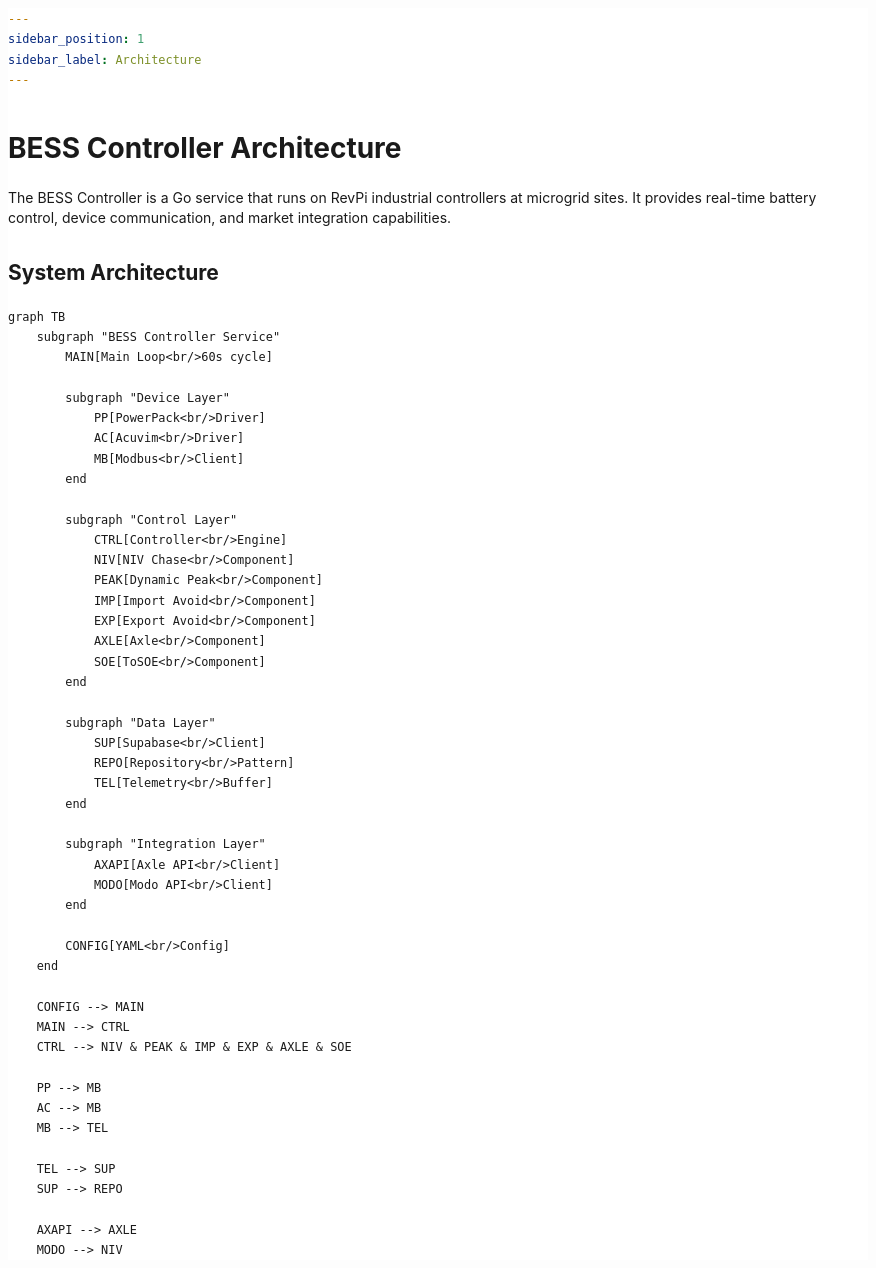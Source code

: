 ```yaml
---
sidebar_position: 1
sidebar_label: Architecture
---
```


# BESS Controller Architecture

The BESS Controller is a Go service that runs on RevPi industrial controllers at microgrid sites. It provides real-time battery control, device communication, and market integration capabilities.

## System Architecture

```mermaid
graph TB
    subgraph "BESS Controller Service"
        MAIN[Main Loop<br/>60s cycle]
        
        subgraph "Device Layer"
            PP[PowerPack<br/>Driver]
            AC[Acuvim<br/>Driver]
            MB[Modbus<br/>Client]
        end
        
        subgraph "Control Layer"
            CTRL[Controller<br/>Engine]
            NIV[NIV Chase<br/>Component]
            PEAK[Dynamic Peak<br/>Component]
            IMP[Import Avoid<br/>Component]
            EXP[Export Avoid<br/>Component]
            AXLE[Axle<br/>Component]
            SOE[ToSOE<br/>Component]
        end
        
        subgraph "Data Layer"
            SUP[Supabase<br/>Client]
            REPO[Repository<br/>Pattern]
            TEL[Telemetry<br/>Buffer]
        end
        
        subgraph "Integration Layer"
            AXAPI[Axle API<br/>Client]
            MODO[Modo API<br/>Client]
        end
        
        CONFIG[YAML<br/>Config]
    end
    
    CONFIG --> MAIN
    MAIN --> CTRL
    CTRL --> NIV & PEAK & IMP & EXP & AXLE & SOE
    
    PP --> MB
    AC --> MB
    MB --> TEL
    
    TEL --> SUP
    SUP --> REPO
    
    AXAPI --> AXLE
    MODO --> NIV
```